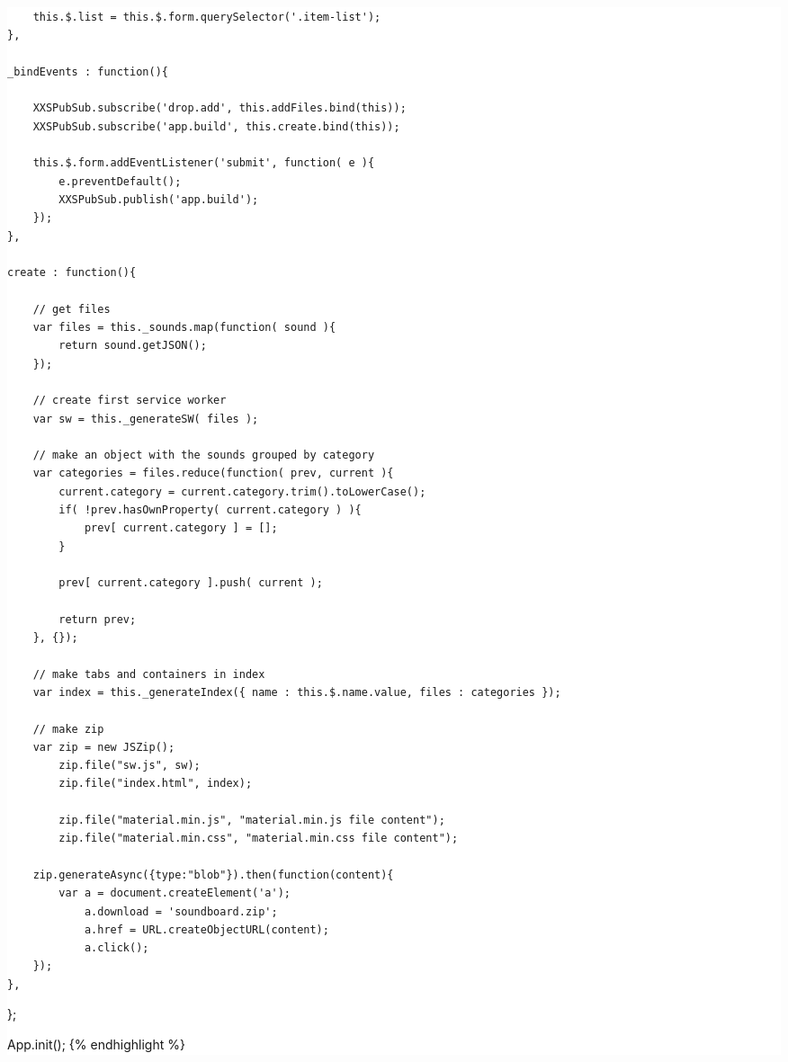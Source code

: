 		this.$.list = this.$.form.querySelector('.item-list');
	},

	_bindEvents : function(){

		XXSPubSub.subscribe('drop.add', this.addFiles.bind(this));
		XXSPubSub.subscribe('app.build', this.create.bind(this));

		this.$.form.addEventListener('submit', function( e ){
			e.preventDefault();
			XXSPubSub.publish('app.build');
		});
	},

	create : function(){

		// get files
		var files = this._sounds.map(function( sound ){
			return sound.getJSON();
		});

		// create first service worker
		var sw = this._generateSW( files );

		// make an object with the sounds grouped by category
		var categories = files.reduce(function( prev, current ){
			current.category = current.category.trim().toLowerCase();
			if( !prev.hasOwnProperty( current.category ) ){
				prev[ current.category ] = [];
			}

			prev[ current.category ].push( current );

			return prev;
		}, {});

		// make tabs and containers in index
		var index = this._generateIndex({ name : this.$.name.value, files : categories });

		// make zip
		var zip = new JSZip();
			zip.file("sw.js", sw);
			zip.file("index.html", index);

			zip.file("material.min.js", "material.min.js file content");
			zip.file("material.min.css", "material.min.css file content");

		zip.generateAsync({type:"blob"}).then(function(content){
			var a = document.createElement('a');
				a.download = 'soundboard.zip';
				a.href = URL.createObjectURL(content);
				a.click();
		});
	},
};

App.init();
{% endhighlight %}
